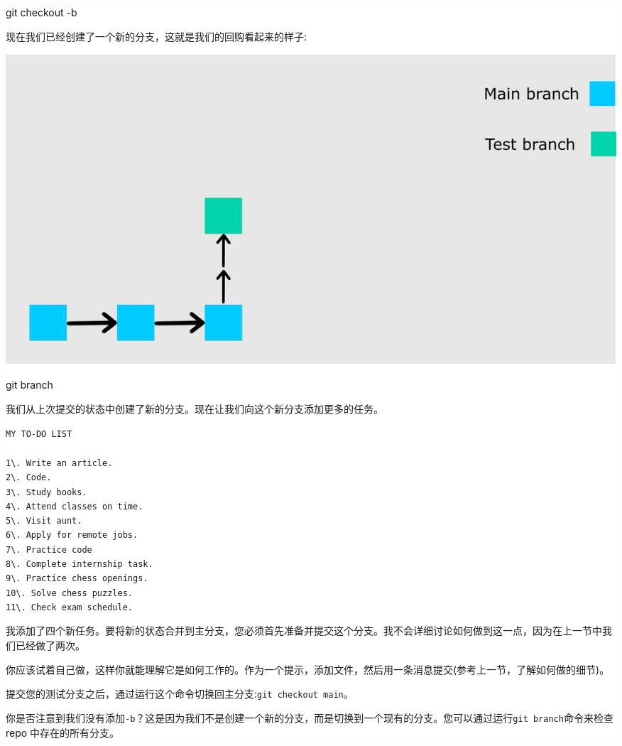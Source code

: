 git checkout -b

现在我们已经创建了一个新的分支，这就是我们的回购看起来的样子:

![g664](img/f1985d48488b11c548ca8226e63a4883.png)

git branch

我们从上次提交的状态中创建了新的分支。现在让我们向这个新分支添加更多的任务。

```
MY TO-DO LIST

1\. Write an article.
2\. Code.
3\. Study books.
4\. Attend classes on time.
5\. Visit aunt.
6\. Apply for remote jobs. 
7\. Practice code
8\. Complete internship task.
9\. Practice chess openings.
10\. Solve chess puzzles.
11\. Check exam schedule. 
```

我添加了四个新任务。要将新的状态合并到主分支，您必须首先准备并提交这个分支。我不会详细讨论如何做到这一点，因为在上一节中我们已经做了两次。

你应该试着自己做，这样你就能理解它是如何工作的。作为一个提示，添加文件，然后用一条消息提交(参考上一节，了解如何做的细节)。

提交您的测试分支之后，通过运行这个命令切换回主分支:`git checkout main`。

你是否注意到我们没有添加`-b`？这是因为我们不是创建一个新的分支，而是切换到一个现有的分支。您可以通过运行`git branch`命令来检查 repo 中存在的所有分支。
